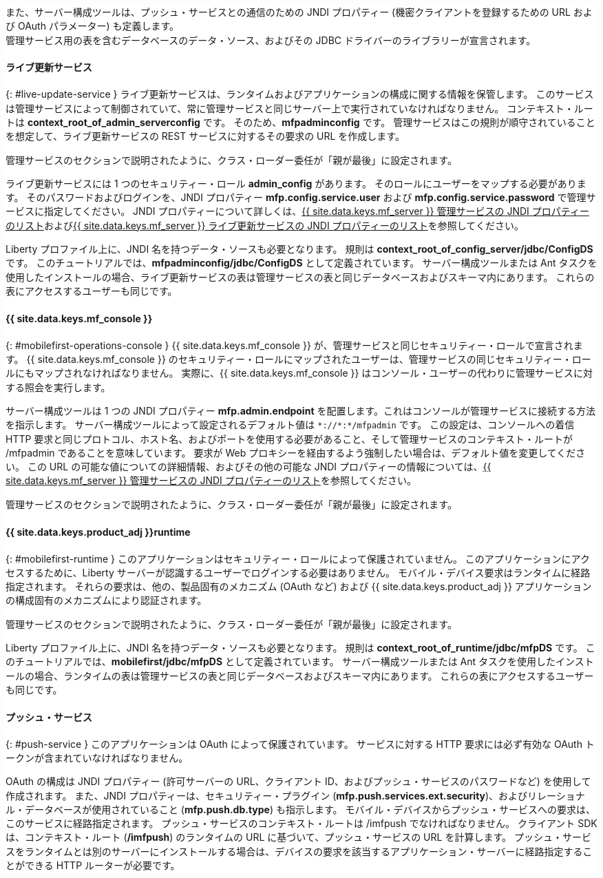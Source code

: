 また、サーバー構成ツールは、プッシュ・サービスとの通信のための JNDI プロパティー (機密クライアントを登録するための URL および OAuth パラメーター) も定義します。  
管理サービス用の表を含むデータベースのデータ・ソース、およびその JDBC ドライバーのライブラリーが宣言されます。

#### ライブ更新サービス
{: #live-update-service }
ライブ更新サービスは、ランタイムおよびアプリケーションの構成に関する情報を保管します。 このサービスは管理サービスによって制御されていて、常に管理サービスと同じサーバー上で実行されていなければなりません。 コンテキスト・ルートは **context\_root\_of\_admin\_serverconfig** です。 そのため、**mfpadminconfig** です。 管理サービスはこの規則が順守されていることを想定して、ライブ更新サービスの REST サービスに対するその要求の URL を作成します。

管理サービスのセクションで説明されたように、クラス・ローダー委任が「親が最後」に設定されます。

ライブ更新サービスには 1 つのセキュリティー・ロール **admin_config** があります。 そのロールにユーザーをマップする必要があります。 そのパスワードおよびログインを、JNDI プロパティー **mfp.config.service.user** および **mfp.config.service.password** で管理サービスに指定してください。 JNDI プロパティーについて詳しくは、[{{ site.data.keys.mf_server }} 管理サービスの JNDI プロパティーのリスト](../../../server-configuration/#list-of-jndi-properties-for-mobilefirst-server-administration-service)および[{{ site.data.keys.mf_server }} ライブ更新サービスの JNDI プロパティーのリスト](../../../server-configuration/#list-of-jndi-properties-for-mobilefirst-server-live-update-service)を参照してください。

Liberty プロファイル上に、JNDI 名を持つデータ・ソースも必要となります。 規則は **context\_root\_of\_config\_server/jdbc/ConfigDS** です。 このチュートリアルでは、**mfpadminconfig/jdbc/ConfigDS** として定義されています。 サーバー構成ツールまたは Ant タスクを使用したインストールの場合、ライブ更新サービスの表は管理サービスの表と同じデータベースおよびスキーマ内にあります。 これらの表にアクセスするユーザーも同じです。

#### {{ site.data.keys.mf_console }}
{: #mobilefirst-operations-console }
{{ site.data.keys.mf_console }} が、管理サービスと同じセキュリティー・ロールで宣言されます。 {{ site.data.keys.mf_console }} のセキュリティー・ロールにマップされたユーザーは、管理サービスの同じセキュリティー・ロールにもマップされなければなりません。 実際に、{{ site.data.keys.mf_console }} はコンソール・ユーザーの代わりに管理サービスに対する照会を実行します。

サーバー構成ツールは 1 つの JNDI プロパティー **mfp.admin.endpoint** を配置します。これはコンソールが管理サービスに接続する方法を指示します。 サーバー構成ツールによって設定されるデフォルト値は `*://*:*/mfpadmin` です。 この設定は、コンソールへの着信 HTTP 要求と同じプロトコル、ホスト名、およびポートを使用する必要があること、そして管理サービスのコンテキスト・ルートが /mfpadmin であることを意味しています。 要求が Web プロキシーを経由するよう強制したい場合は、デフォルト値を変更してください。 この URL の可能な値についての詳細情報、およびその他の可能な JNDI プロパティーの情報については、[{{ site.data.keys.mf_server }} 管理サービスの JNDI プロパティーのリスト](../../../server-configuration/#list-of-jndi-properties-for-mobilefirst-server-administration-service)を参照してください。

管理サービスのセクションで説明されたように、クラス・ローダー委任が「親が最後」に設定されます。

#### {{ site.data.keys.product_adj }}runtime
{: #mobilefirst-runtime }
このアプリケーションはセキュリティー・ロールによって保護されていません。 このアプリケーションにアクセスするために、Liberty サーバーが認識するユーザーでログインする必要はありません。 モバイル・デバイス要求はランタイムに経路指定されます。 それらの要求は、他の、製品固有のメカニズム (OAuth など) および {{ site.data.keys.product_adj }} アプリケーションの構成固有のメカニズムにより認証されます。

管理サービスのセクションで説明されたように、クラス・ローダー委任が「親が最後」に設定されます。

Liberty プロファイル上に、JNDI 名を持つデータ・ソースも必要となります。 規則は **context\_root\_of\_runtime/jdbc/mfpDS** です。 このチュートリアルでは、**mobilefirst/jdbc/mfpDS** として定義されています。 サーバー構成ツールまたは Ant タスクを使用したインストールの場合、ランタイムの表は管理サービスの表と同じデータベースおよびスキーマ内にあります。 これらの表にアクセスするユーザーも同じです。

#### プッシュ・サービス
{: #push-service }
このアプリケーションは OAuth によって保護されています。 サービスに対する HTTP 要求には必ず有効な OAuth トークンが含まれていなければなりません。

OAuth の構成は JNDI プロパティー (許可サーバーの URL、クライアント ID、およびプッシュ・サービスのパスワードなど) を使用して作成されます。 また、JNDI プロパティーは、セキュリティー・プラグイン (**mfp.push.services.ext.security**)、およびリレーショナル・データベースが使用されていること (**mfp.push.db.type**) も指示します。 モバイル・デバイスからプッシュ・サービスへの要求は、このサービスに経路指定されます。 プッシュ・サービスのコンテキスト・ルートは /imfpush でなければなりません。 クライアント SDK は、コンテキスト・ルート (**/imfpush**) のランタイムの URL に基づいて、プッシュ・サービスの URL を計算します。 プッシュ・サービスをランタイムとは別のサーバーにインストールする場合は、デバイスの要求を該当するアプリケーション・サーバーに経路指定することができる HTTP ルーターが必要です。
